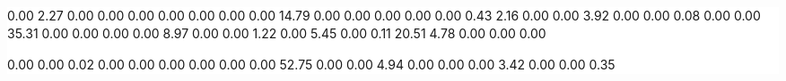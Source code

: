0.00 
2.27 
0.00 
0.00 
0.00 
0.00 
0.00 
0.00 
0.00 
14.79 
0.00 
0.00 
0.00 
0.00 
0.00 
0.43 
2.16 
0.00 
0.00 
3.92 
0.00 
0.00 
0.08 
0.00 
0.00 
35.31 
0.00 
0.00 
0.00 
0.00 
8.97 
0.00 
0.00 
1.22 
0.00 
5.45 
0.00 
0.11 
20.51 
4.78 
0.00 
0.00 
0.00 

0.00 
0.00 
0.02 
0.00 
0.00 
0.00 
0.00 
0.00 
0.00 
52.75 
0.00 
0.00 
4.94 
0.00 
0.00 
0.00 
3.42 
0.00 
0.00 
0.35 